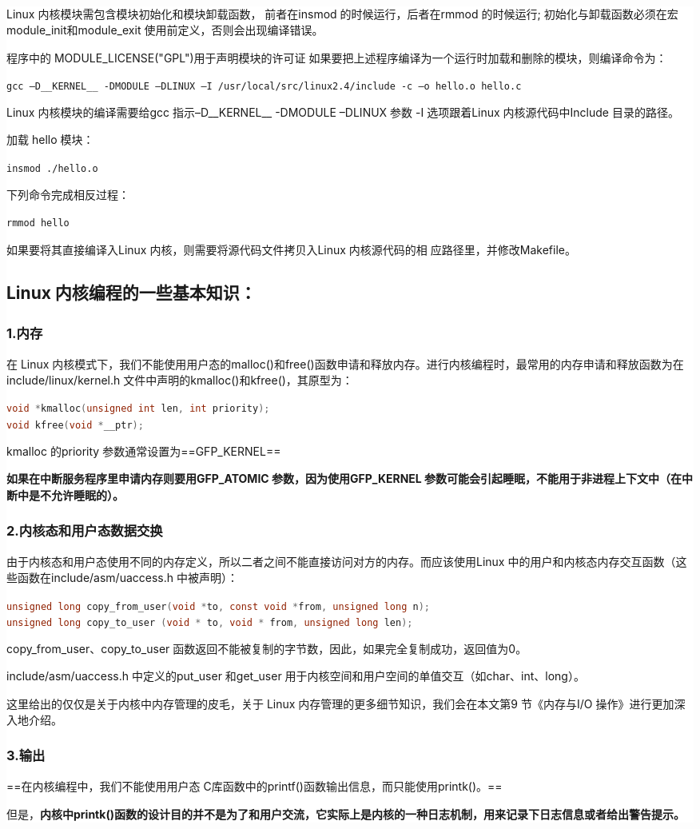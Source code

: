 Linux 内核模块需包含模块初始化和模块卸载函数，
前者在insmod 的时候运行，后者在rmmod 的时候运行;
初始化与卸载函数必须在宏module_init和module_exit 使用前定义，否则会出现编译错误。

程序中的 MODULE_LICENSE("GPL")用于声明模块的许可证
如果要把上述程序编译为一个运行时加载和删除的模块，则编译命令为：
```
gcc –D__KERNEL__ -DMODULE –DLINUX –I /usr/local/src/linux2.4/include -c –o hello.o hello.c
```

Linux 内核模块的编译需要给gcc 指示–D__KERNEL__ -DMODULE –DLINUX 参数 -I 选项跟着Linux 内核源代码中Include 目录的路径。

加载 hello 模块：
```
insmod ./hello.o
```

下列命令完成相反过程：
```
rmmod hello
```

如果要将其直接编译入Linux 内核，则需要将源代码文件拷贝入Linux 内核源代码的相
应路径里，并修改Makefile。



##  Linux 内核编程的一些基本知识：
###   1.内存
在 Linux 内核模式下，我们不能使用用户态的malloc()和free()函数申请和释放内存。进行内核编程时，最常用的内存申请和释放函数为在include/linux/kernel.h 文件中声明的kmalloc()和kfree()，其原型为：
```c
void *kmalloc(unsigned int len, int priority);
void kfree(void *__ptr);
```

kmalloc 的priority 参数通常设置为==GFP_KERNEL==

**如果在中断服务程序里申请内存则要用GFP_ATOMIC 参数，因为使用GFP_KERNEL 参数可能会引起睡眠，不能用于非进程上下文中（在中断中是不允许睡眠的）。**


###   2.内核态和用户态数据交换
由于内核态和用户态使用不同的内存定义，所以二者之间不能直接访问对方的内存。而应该使用Linux 中的用户和内核态内存交互函数（这些函数在include/asm/uaccess.h 中被声明）：
```c
unsigned long copy_from_user(void *to, const void *from, unsigned long n);
unsigned long copy_to_user (void * to, void * from, unsigned long len);
```

copy_from_user、copy_to_user 函数返回不能被复制的字节数，因此，如果完全复制成功，返回值为0。

include/asm/uaccess.h 中定义的put_user 和get_user 用于内核空间和用户空间的单值交互（如char、int、long）。

这里给出的仅仅是关于内核中内存管理的皮毛，关于 Linux 内存管理的更多细节知识，我们会在本文第9 节《内存与I/O 操作》进行更加深入地介绍。

###  3.输出
==在内核编程中，我们不能使用用户态 C库函数中的printf()函数输出信息，而只能使用printk()。==

但是，**内核中printk()函数的设计目的并不是为了和用户交流，它实际上是内核的一种日志机制，用来记录下日志信息或者给出警告提示。**
